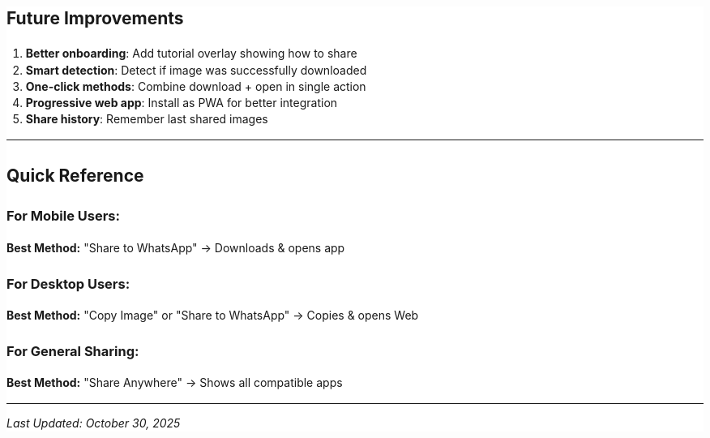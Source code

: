 ## Future Improvements

1. **Better onboarding**: Add tutorial overlay showing how to share
2. **Smart detection**: Detect if image was successfully downloaded
3. **One-click methods**: Combine download + open in single action
4. **Progressive web app**: Install as PWA for better integration
5. **Share history**: Remember last shared images

---

## Quick Reference

### For Mobile Users:
**Best Method:** "Share to WhatsApp" → Downloads & opens app

### For Desktop Users:
**Best Method:** "Copy Image" or "Share to WhatsApp" → Copies & opens Web

### For General Sharing:
**Best Method:** "Share Anywhere" → Shows all compatible apps

---

*Last Updated: October 30, 2025*
